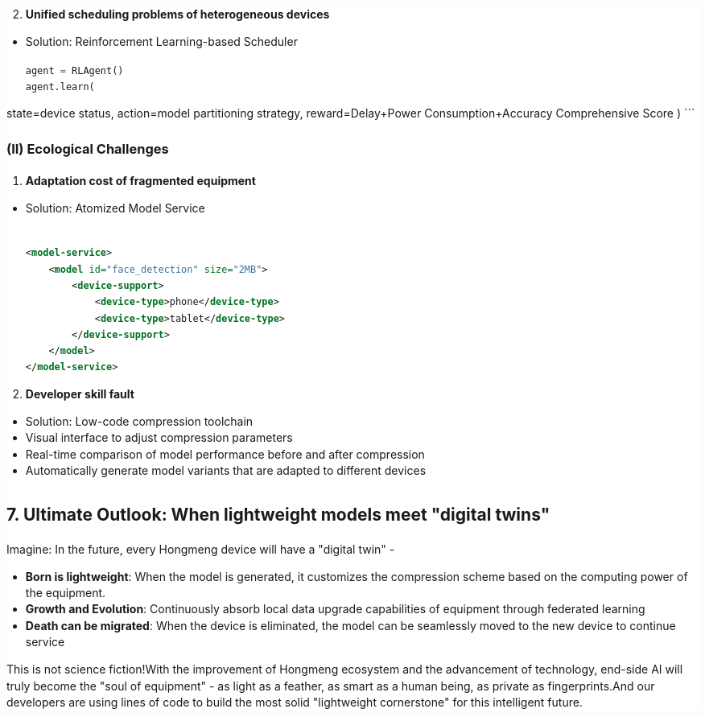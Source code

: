 2. **Unified scheduling problems of heterogeneous devices**
- Solution: Reinforcement Learning-based Scheduler
     ```python
     agent = RLAgent()
     agent.learn(
state=device status,
action=model partitioning strategy,
reward=Delay+Power Consumption+Accuracy Comprehensive Score
     )
     ```

### (II) Ecological Challenges
1. **Adaptation cost of fragmented equipment**
- Solution: Atomized Model Service
     ```xml

     <model-service>
         <model id="face_detection" size="2MB">
             <device-support>
                 <device-type>phone</device-type>
                 <device-type>tablet</device-type>
             </device-support>
         </model>
     </model-service>
     ```

2. **Developer skill fault**
- Solution: Low-code compression toolchain
- Visual interface to adjust compression parameters
- Real-time comparison of model performance before and after compression
- Automatically generate model variants that are adapted to different devices


## 7. Ultimate Outlook: When lightweight models meet "digital twins"
Imagine: In the future, every Hongmeng device will have a "digital twin" -
- **Born is lightweight**: When the model is generated, it customizes the compression scheme based on the computing power of the equipment.
- **Growth and Evolution**: Continuously absorb local data upgrade capabilities of equipment through federated learning
- **Death can be migrated**: When the device is eliminated, the model can be seamlessly moved to the new device to continue service

This is not science fiction!With the improvement of Hongmeng ecosystem and the advancement of technology, end-side AI will truly become the "soul of equipment" - as light as a feather, as smart as a human being, as private as fingerprints.And our developers are using lines of code to build the most solid "lightweight cornerstone" for this intelligent future.
